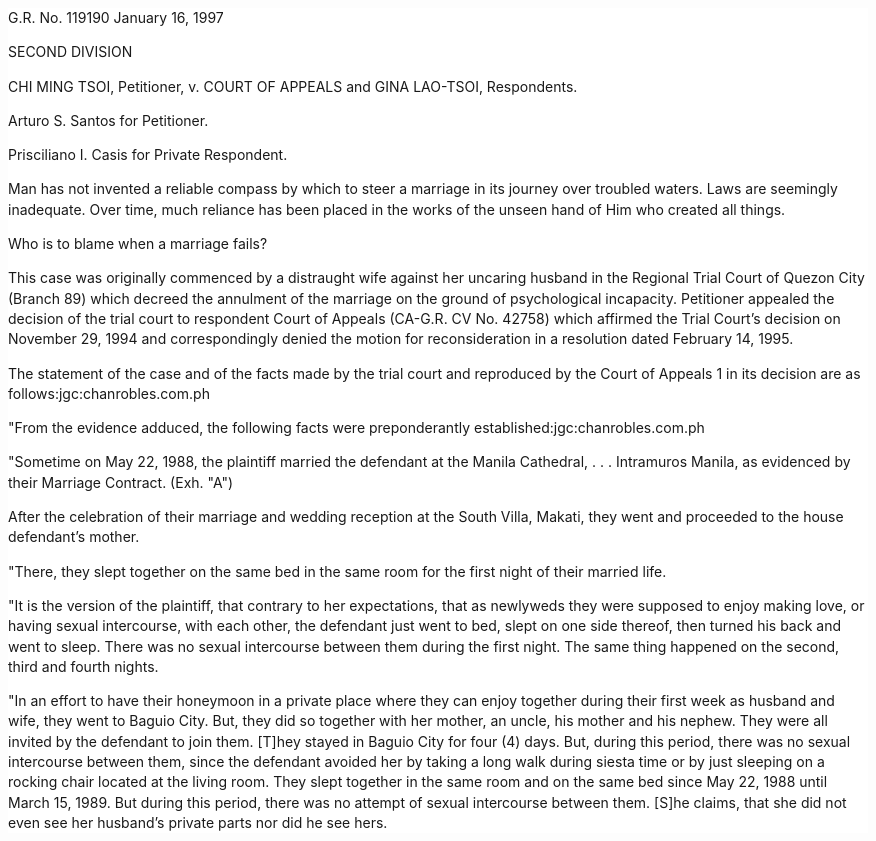 G.R. No. 119190 January 16, 1997

SECOND DIVISION

CHI MING TSOI, Petitioner, v. COURT OF APPEALS and GINA LAO-TSOI, Respondents.

Arturo S. Santos for Petitioner.

Prisciliano I. Casis for Private Respondent.


Man has not invented a reliable compass by which to steer a marriage in its journey over troubled waters. Laws are seemingly inadequate. Over time, much reliance has been placed in the works of the unseen hand of Him who created all things.

Who is to blame when a marriage fails?

This case was originally commenced by a distraught wife against her uncaring husband in the Regional Trial Court of Quezon City (Branch 89) which decreed the annulment of the marriage on the ground of psychological incapacity. Petitioner appealed the decision of the trial court to respondent Court of Appeals (CA-G.R. CV No. 42758) which affirmed the Trial Court’s decision on November 29, 1994 and correspondingly denied the motion for reconsideration in a resolution dated February 14, 1995.

The statement of the case and of the facts made by the trial court and reproduced by the Court of Appeals 1 in its decision are as follows:jgc:chanrobles.com.ph

"From the evidence adduced, the following facts were preponderantly established:jgc:chanrobles.com.ph

  

"Sometime on May 22, 1988, the plaintiff married the defendant at the Manila Cathedral, . . . Intramuros Manila, as evidenced by their Marriage Contract. (Exh. "A")

  

After the celebration of their marriage and wedding reception at the South Villa, Makati, they went and proceeded to the house defendant’s mother.

  

"There, they slept together on the same bed in the same room for the first night of their married life.

  

"It is the version of the plaintiff, that contrary to her expectations, that as newlyweds they were supposed to enjoy making love, or having sexual intercourse, with each other, the defendant just went to bed, slept on one side thereof, then turned his back and went to sleep. There was no sexual intercourse between them during the first night. The same thing happened on the second, third and fourth nights.

  

"In an effort to have their honeymoon in a private place where they can enjoy together during their first week as husband and wife, they went to Baguio City. But, they did so together with her mother, an uncle, his mother and his nephew. They were all invited by the defendant to join them. [T]hey stayed in Baguio City for four (4) days. But, during this period, there was no sexual intercourse between them, since the defendant avoided her by taking a long walk during siesta time or by just sleeping on a rocking chair located at the living room. They slept together in the same room and on the same bed since May 22, 1988 until March 15, 1989. But during this period, there was no attempt of sexual intercourse between them. [S]he claims, that she did not even see her husband’s private parts nor did he see hers.
